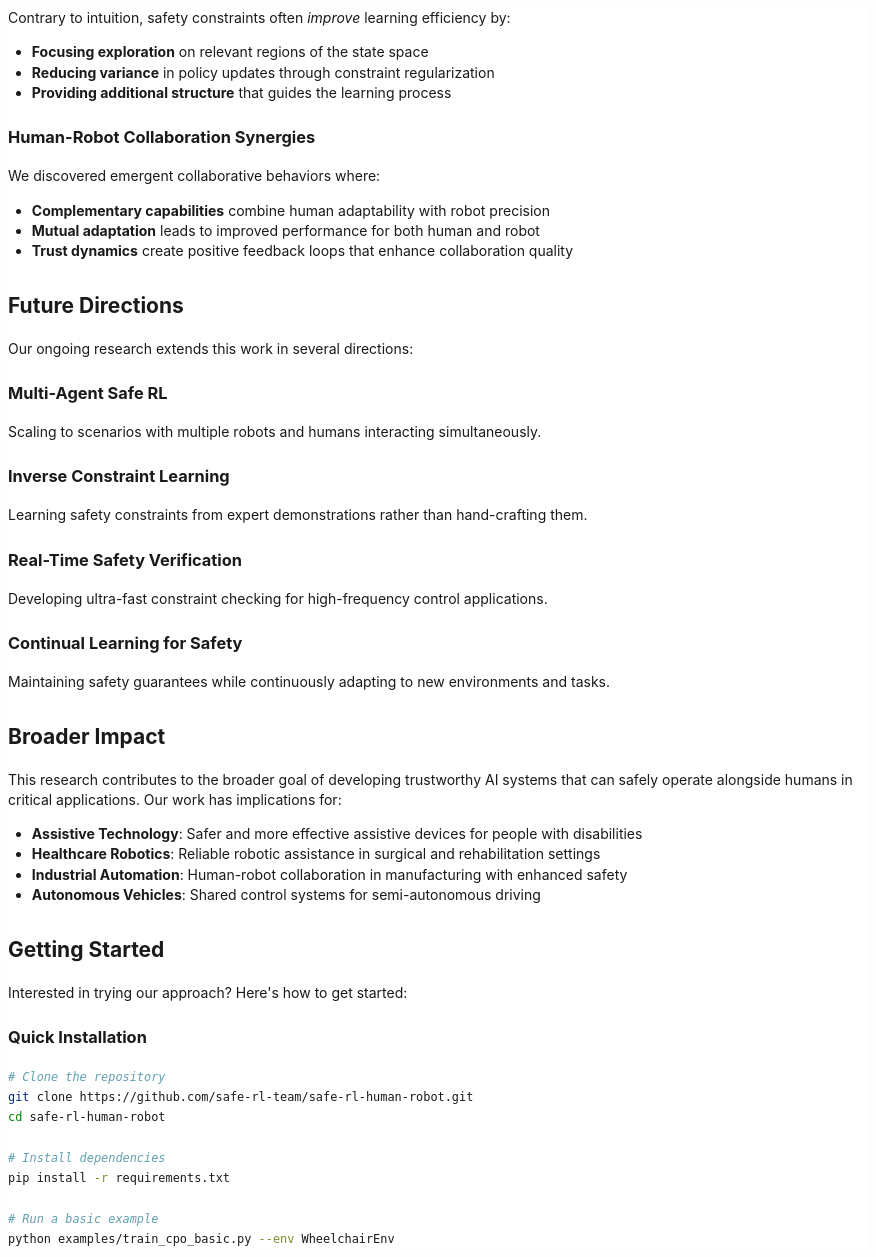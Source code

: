 Contrary to intuition, safety constraints often *improve* learning efficiency by:
- **Focusing exploration** on relevant regions of the state space
- **Reducing variance** in policy updates through constraint regularization
- **Providing additional structure** that guides the learning process

### Human-Robot Collaboration Synergies

We discovered emergent collaborative behaviors where:
- **Complementary capabilities** combine human adaptability with robot precision
- **Mutual adaptation** leads to improved performance for both human and robot
- **Trust dynamics** create positive feedback loops that enhance collaboration quality

## Future Directions

Our ongoing research extends this work in several directions:

### Multi-Agent Safe RL
Scaling to scenarios with multiple robots and humans interacting simultaneously.

### Inverse Constraint Learning  
Learning safety constraints from expert demonstrations rather than hand-crafting them.

### Real-Time Safety Verification
Developing ultra-fast constraint checking for high-frequency control applications.

### Continual Learning for Safety
Maintaining safety guarantees while continuously adapting to new environments and tasks.

## Broader Impact

This research contributes to the broader goal of developing trustworthy AI systems that can safely operate alongside humans in critical applications. Our work has implications for:

- **Assistive Technology**: Safer and more effective assistive devices for people with disabilities
- **Healthcare Robotics**: Reliable robotic assistance in surgical and rehabilitation settings  
- **Industrial Automation**: Human-robot collaboration in manufacturing with enhanced safety
- **Autonomous Vehicles**: Shared control systems for semi-autonomous driving

## Getting Started

Interested in trying our approach? Here's how to get started:

### Quick Installation

```bash
# Clone the repository
git clone https://github.com/safe-rl-team/safe-rl-human-robot.git
cd safe-rl-human-robot

# Install dependencies
pip install -r requirements.txt

# Run a basic example
python examples/train_cpo_basic.py --env WheelchairEnv
```
